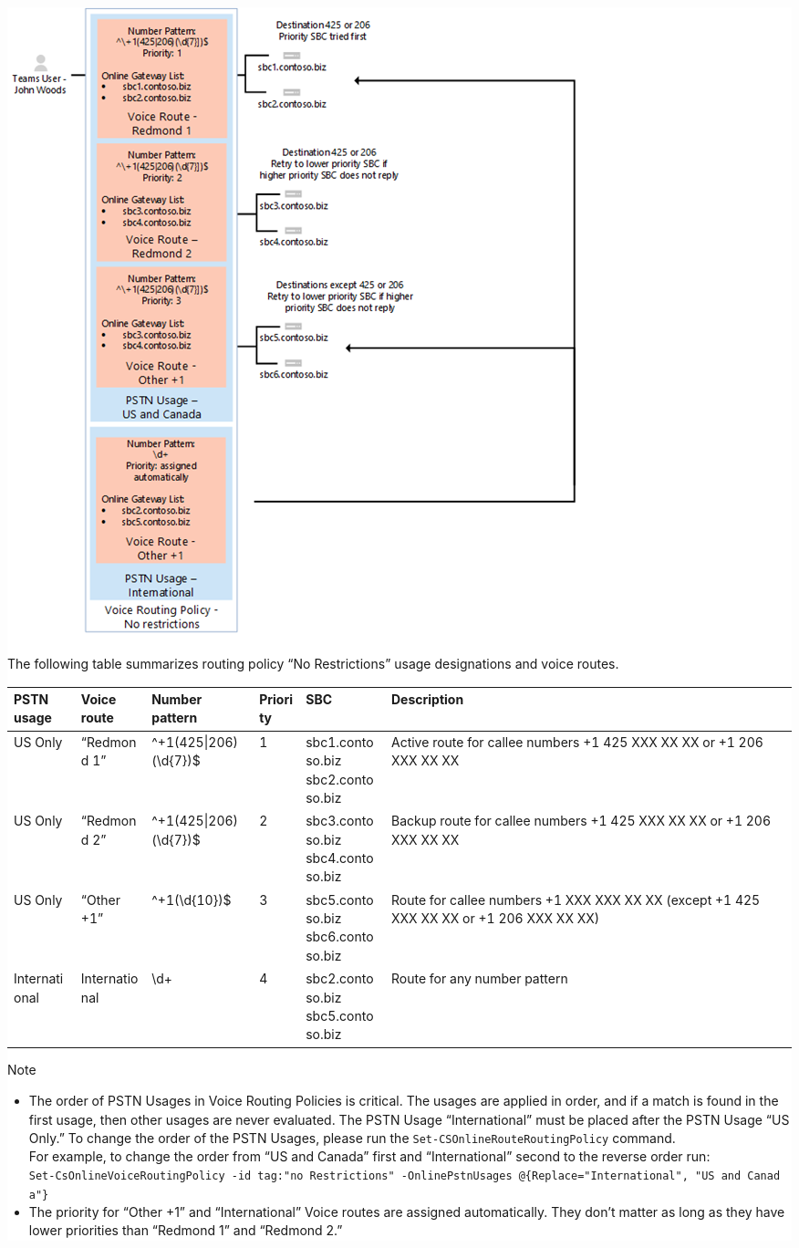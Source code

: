 ![Shows voice routing policy assigned to user John Woods](../../media/ConfigDirectRouting-VoiceRoutingPolicyAssignedtoJohnWoods.png)

The following table  summarizes routing policy “No Restrictions” usage designations and voice routes. 

|**PSTN usage**|**Voice route**|**Number pattern**|**Priority**|**SBC**|**Description**|
|:-----|:-----|:-----|:-----|:-----|:-----|
|US Only|“Redmond 1”|^+1(425\|206)(\d{7})$|1|sbc1<span></span>.contoso.biz<br/>sbc2<span></span>.contoso.biz|Active route for callee numbers +1 425 XXX XX XX or +1 206 XXX XX XX|
|US Only|“Redmond 2”|^+1(425\|206)(\d{7})$|2|sbc3<span></span>.contoso.biz<br/>sbc4<span></span>.contoso.biz|Backup route for callee numbers +1 425 XXX XX XX or +1 206 XXX XX XX|
|US Only|“Other +1”|^+1(\d{10})$|3|sbc5<span></span>.contoso.biz<br/>sbc6<span></span>.contoso.biz|Route for callee numbers +1 XXX XXX XX XX (except +1 425 XXX XX XX or +1 206 XXX XX XX)|
|International|International|\d+|4|sbc2<span></span>.contoso.biz<br/>sbc5<span></span>.contoso.biz|Route for any number pattern |


  > [!NOTE]
  > - The order of PSTN Usages in Voice Routing Policies is critical. The usages are applied in order, and if a match is found in the first usage, then other usages are never evaluated. The PSTN Usage “International” must be placed after the PSTN Usage “US Only.” To change the order of the PSTN Usages, please run the `Set-CSOnlineRouteRoutingPolicy` command. <br/>For example, to change the order from “US and Canada” first and “International” second to the reverse order run:<br/>   `Set-CsOnlineVoiceRoutingPolicy -id tag:"no Restrictions" -OnlinePstnUsages @{Replace="International", "US and Canada"}`
 > - The priority for  “Other +1” and “International” Voice routes are assigned automatically. They don’t matter as long as they have lower priorities than “Redmond 1” and “Redmond 2.”
